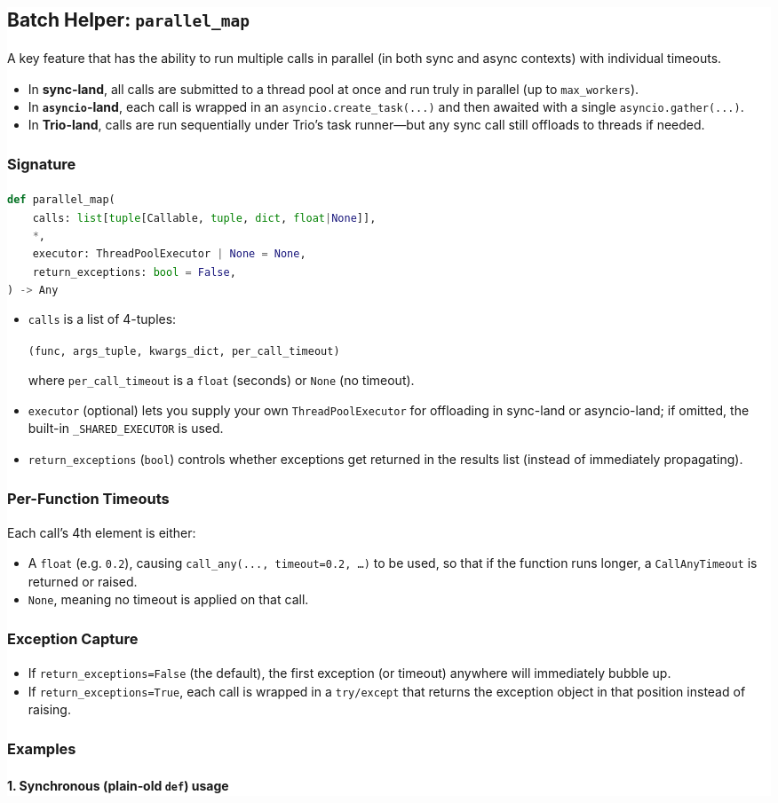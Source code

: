 
## Batch Helper: `parallel_map`

A key feature that has the ability to run multiple calls in parallel (in both sync and async contexts) with individual timeouts.

* In **sync-land**, all calls are submitted to a thread pool at once and run truly in parallel (up to `max_workers`).
* In **`asyncio`-land**, each call is wrapped in an `asyncio.create_task(...)` and then awaited with a single `asyncio.gather(...)`.
* In **Trio-land**, calls are run sequentially under Trio’s task runner—but any sync call still offloads to threads if needed.

### Signature

```python
def parallel_map(
    calls: list[tuple[Callable, tuple, dict, float|None]],
    *,
    executor: ThreadPoolExecutor | None = None,
    return_exceptions: bool = False,
) -> Any
```

* `calls` is a list of 4-tuples:

  ```python
  (func, args_tuple, kwargs_dict, per_call_timeout)
  ```

  where `per_call_timeout` is a `float` (seconds) or `None` (no timeout).
* `executor` (optional) lets you supply your own `ThreadPoolExecutor` for offloading in sync-land or asyncio-land; if omitted, the built-in `_SHARED_EXECUTOR` is used.
* `return_exceptions` (`bool`) controls whether exceptions get returned in the results list (instead of immediately propagating).

### Per-Function Timeouts

Each call’s 4th element is either:

* A `float` (e.g. `0.2`), causing `call_any(..., timeout=0.2, …)` to be used, so that if the function runs longer, a `CallAnyTimeout` is returned or raised.
* `None`, meaning no timeout is applied on that call.

### Exception Capture

* If `return_exceptions=False` (the default), the first exception (or timeout) anywhere will immediately bubble up.
* If `return_exceptions=True`, each call is wrapped in a `try/except` that returns the exception object in that position instead of raising.

### Examples

#### 1. Synchronous (plain‐old `def`) usage
